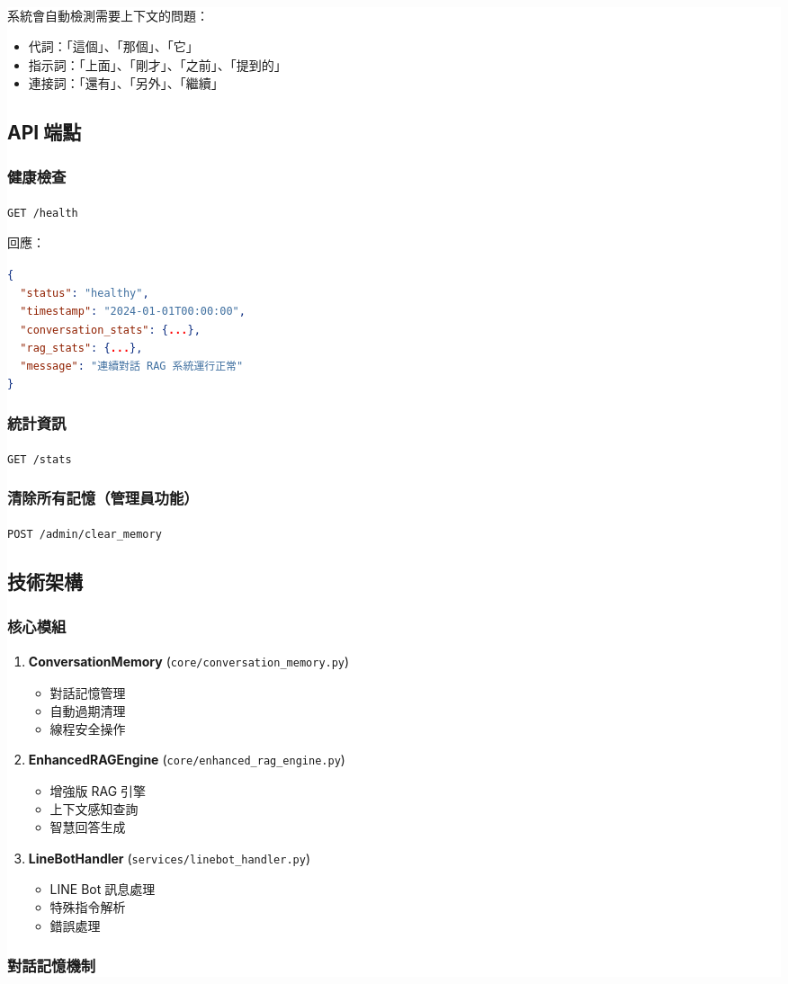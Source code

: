 系統會自動檢測需要上下文的問題：
- 代詞：「這個」、「那個」、「它」
- 指示詞：「上面」、「剛才」、「之前」、「提到的」
- 連接詞：「還有」、「另外」、「繼續」

## API 端點

### 健康檢查
```bash
GET /health
```

回應：
```json
{
  "status": "healthy",
  "timestamp": "2024-01-01T00:00:00",
  "conversation_stats": {...},
  "rag_stats": {...},
  "message": "連續對話 RAG 系統運行正常"
}
```

### 統計資訊
```bash
GET /stats
```

### 清除所有記憶（管理員功能）
```bash
POST /admin/clear_memory
```

## 技術架構

### 核心模組

1. **ConversationMemory** (`core/conversation_memory.py`)
   - 對話記憶管理
   - 自動過期清理
   - 線程安全操作

2. **EnhancedRAGEngine** (`core/enhanced_rag_engine.py`)
   - 增強版 RAG 引擎
   - 上下文感知查詢
   - 智慧回答生成

3. **LineBotHandler** (`services/linebot_handler.py`)
   - LINE Bot 訊息處理
   - 特殊指令解析
   - 錯誤處理

### 對話記憶機制
